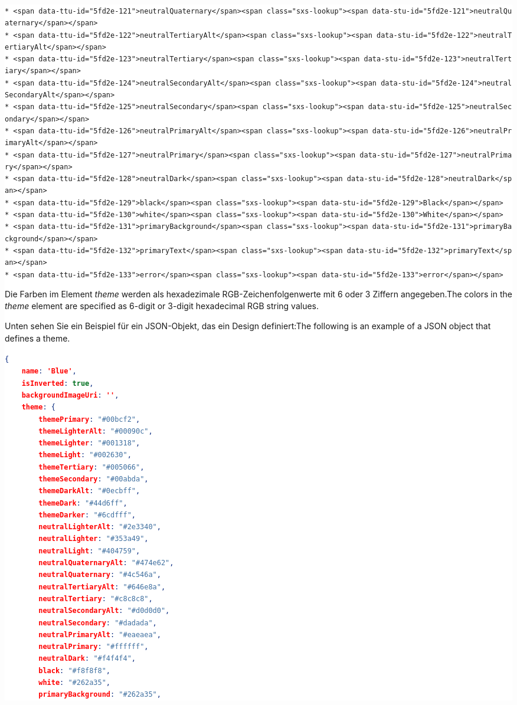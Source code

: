     * <span data-ttu-id="5fd2e-121">neutralQuaternary</span><span class="sxs-lookup"><span data-stu-id="5fd2e-121">neutralQuaternary</span></span>
    * <span data-ttu-id="5fd2e-122">neutralTertiaryAlt</span><span class="sxs-lookup"><span data-stu-id="5fd2e-122">neutralTertiaryAlt</span></span>
    * <span data-ttu-id="5fd2e-123">neutralTertiary</span><span class="sxs-lookup"><span data-stu-id="5fd2e-123">neutralTertiary</span></span>
    * <span data-ttu-id="5fd2e-124">neutralSecondaryAlt</span><span class="sxs-lookup"><span data-stu-id="5fd2e-124">neutralSecondaryAlt</span></span>
    * <span data-ttu-id="5fd2e-125">neutralSecondary</span><span class="sxs-lookup"><span data-stu-id="5fd2e-125">neutralSecondary</span></span>
    * <span data-ttu-id="5fd2e-126">neutralPrimaryAlt</span><span class="sxs-lookup"><span data-stu-id="5fd2e-126">neutralPrimaryAlt</span></span>
    * <span data-ttu-id="5fd2e-127">neutralPrimary</span><span class="sxs-lookup"><span data-stu-id="5fd2e-127">neutralPrimary</span></span>
    * <span data-ttu-id="5fd2e-128">neutralDark</span><span class="sxs-lookup"><span data-stu-id="5fd2e-128">neutralDark</span></span>
    * <span data-ttu-id="5fd2e-129">black</span><span class="sxs-lookup"><span data-stu-id="5fd2e-129">Black</span></span>
    * <span data-ttu-id="5fd2e-130">white</span><span class="sxs-lookup"><span data-stu-id="5fd2e-130">White</span></span>
    * <span data-ttu-id="5fd2e-131">primaryBackground</span><span class="sxs-lookup"><span data-stu-id="5fd2e-131">primaryBackground</span></span>
    * <span data-ttu-id="5fd2e-132">primaryText</span><span class="sxs-lookup"><span data-stu-id="5fd2e-132">primaryText</span></span>
    * <span data-ttu-id="5fd2e-133">error</span><span class="sxs-lookup"><span data-stu-id="5fd2e-133">error</span></span>

<span data-ttu-id="5fd2e-134">Die Farben im Element _theme_ werden als hexadezimale RGB-Zeichenfolgenwerte mit 6 oder 3 Ziffern angegeben.</span><span class="sxs-lookup"><span data-stu-id="5fd2e-134">The colors in the _theme_ element are specified as 6-digit or 3-digit hexadecimal RGB string values.</span></span>

<span data-ttu-id="5fd2e-135">Unten sehen Sie ein Beispiel für ein JSON-Objekt, das ein Design definiert:</span><span class="sxs-lookup"><span data-stu-id="5fd2e-135">The following is an example of a JSON object that defines a theme.</span></span>
```json
{ 
    name: 'Blue', 
    isInverted: true, 
    backgroundImageUri: '', 
    theme: { 
        themePrimary: "#00bcf2", 
        themeLighterAlt: "#00090c", 
        themeLighter: "#001318", 
        themeLight: "#002630", 
        themeTertiary: "#005066", 
        themeSecondary: "#00abda", 
        themeDarkAlt: "#0ecbff", 
        themeDark: "#44d6ff", 
        themeDarker: "#6cdfff", 
        neutralLighterAlt: "#2e3340", 
        neutralLighter: "#353a49", 
        neutralLight: "#404759", 
        neutralQuaternaryAlt: "#474e62", 
        neutralQuaternary: "#4c546a", 
        neutralTertiaryAlt: "#646e8a", 
        neutralTertiary: "#c8c8c8", 
        neutralSecondaryAlt: "#d0d0d0", 
        neutralSecondary: "#dadada", 
        neutralPrimaryAlt: "#eaeaea", 
        neutralPrimary: "#ffffff", 
        neutralDark: "#f4f4f4", 
        black: "#f8f8f8", 
        white: "#262a35", 
        primaryBackground: "#262a35", 
```